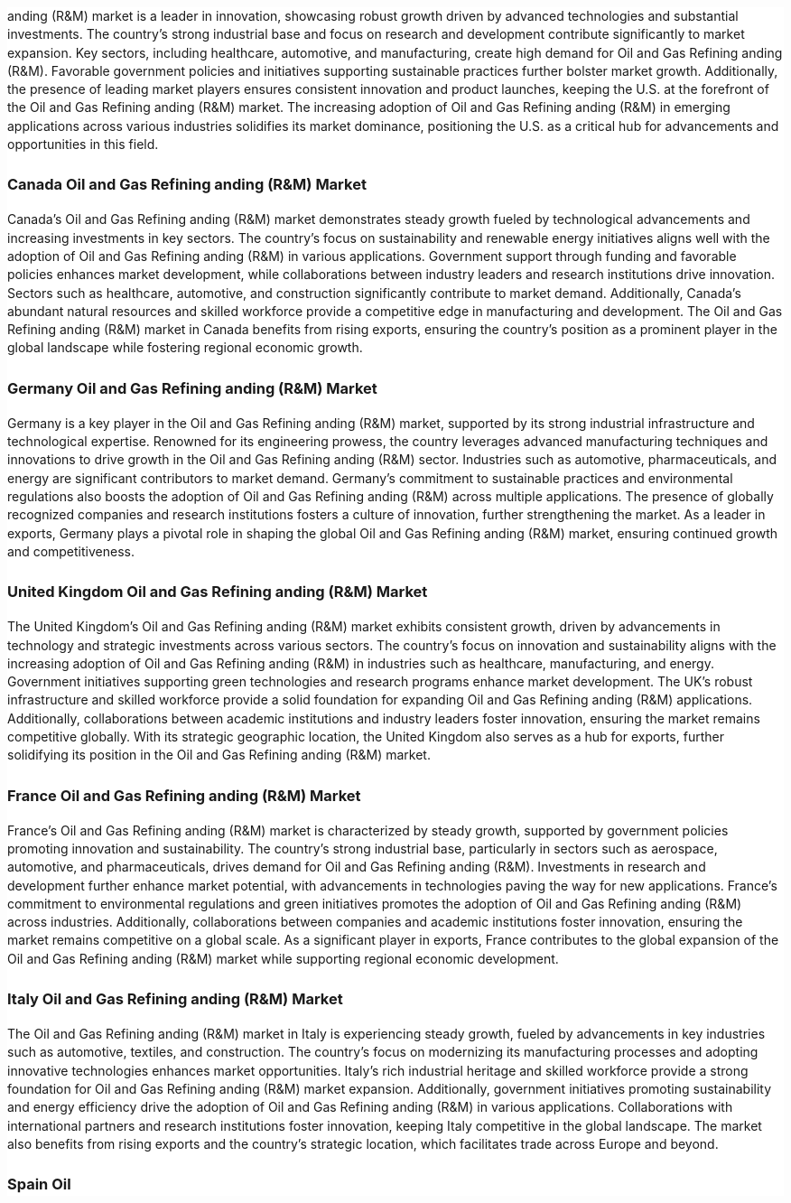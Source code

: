 anding (R&M) market is a leader in innovation, showcasing robust growth driven by advanced technologies and substantial investments. The country&rsquo;s strong industrial base and focus on research and development contribute significantly to market expansion. Key sectors, including healthcare, automotive, and manufacturing, create high demand for Oil and Gas Refining anding (R&M). Favorable government policies and initiatives supporting sustainable practices further bolster market growth. Additionally, the presence of leading market players ensures consistent innovation and product launches, keeping the U.S. at the forefront of the Oil and Gas Refining anding (R&M) market. The increasing adoption of Oil and Gas Refining anding (R&M) in emerging applications across various industries solidifies its market dominance, positioning the U.S. as a critical hub for advancements and opportunities in this field.</p><h3>Canada Oil and Gas Refining anding (R&M) Market</h3><p>Canada&rsquo;s Oil and Gas Refining anding (R&M) market demonstrates steady growth fueled by technological advancements and increasing investments in key sectors. The country&rsquo;s focus on sustainability and renewable energy initiatives aligns well with the adoption of Oil and Gas Refining anding (R&M) in various applications. Government support through funding and favorable policies enhances market development, while collaborations between industry leaders and research institutions drive innovation. Sectors such as healthcare, automotive, and construction significantly contribute to market demand. Additionally, Canada&rsquo;s abundant natural resources and skilled workforce provide a competitive edge in manufacturing and development. The Oil and Gas Refining anding (R&M) market in Canada benefits from rising exports, ensuring the country&rsquo;s position as a prominent player in the global landscape while fostering regional economic growth.</p><h3>Germany Oil and Gas Refining anding (R&M) Market</h3><p>Germany is a key player in the Oil and Gas Refining anding (R&M) market, supported by its strong industrial infrastructure and technological expertise. Renowned for its engineering prowess, the country leverages advanced manufacturing techniques and innovations to drive growth in the Oil and Gas Refining anding (R&M) sector. Industries such as automotive, pharmaceuticals, and energy are significant contributors to market demand. Germany&rsquo;s commitment to sustainable practices and environmental regulations also boosts the adoption of Oil and Gas Refining anding (R&M) across multiple applications. The presence of globally recognized companies and research institutions fosters a culture of innovation, further strengthening the market. As a leader in exports, Germany plays a pivotal role in shaping the global Oil and Gas Refining anding (R&M) market, ensuring continued growth and competitiveness.</p><h3>United Kingdom Oil and Gas Refining anding (R&M) Market</h3><p>The United Kingdom&rsquo;s Oil and Gas Refining anding (R&M) market exhibits consistent growth, driven by advancements in technology and strategic investments across various sectors. The country&rsquo;s focus on innovation and sustainability aligns with the increasing adoption of Oil and Gas Refining anding (R&M) in industries such as healthcare, manufacturing, and energy. Government initiatives supporting green technologies and research programs enhance market development. The UK&rsquo;s robust infrastructure and skilled workforce provide a solid foundation for expanding Oil and Gas Refining anding (R&M) applications. Additionally, collaborations between academic institutions and industry leaders foster innovation, ensuring the market remains competitive globally. With its strategic geographic location, the United Kingdom also serves as a hub for exports, further solidifying its position in the Oil and Gas Refining anding (R&M) market.</p><h3>France Oil and Gas Refining anding (R&M) Market</h3><p>France&rsquo;s Oil and Gas Refining anding (R&M) market is characterized by steady growth, supported by government policies promoting innovation and sustainability. The country&rsquo;s strong industrial base, particularly in sectors such as aerospace, automotive, and pharmaceuticals, drives demand for Oil and Gas Refining anding (R&M). Investments in research and development further enhance market potential, with advancements in technologies paving the way for new applications. France&rsquo;s commitment to environmental regulations and green initiatives promotes the adoption of Oil and Gas Refining anding (R&M) across industries. Additionally, collaborations between companies and academic institutions foster innovation, ensuring the market remains competitive on a global scale. As a significant player in exports, France contributes to the global expansion of the Oil and Gas Refining anding (R&M) market while supporting regional economic development.</p><h3>Italy Oil and Gas Refining anding (R&M) Market</h3><p>The Oil and Gas Refining anding (R&M) market in Italy is experiencing steady growth, fueled by advancements in key industries such as automotive, textiles, and construction. The country&rsquo;s focus on modernizing its manufacturing processes and adopting innovative technologies enhances market opportunities. Italy&rsquo;s rich industrial heritage and skilled workforce provide a strong foundation for Oil and Gas Refining anding (R&M) market expansion. Additionally, government initiatives promoting sustainability and energy efficiency drive the adoption of Oil and Gas Refining anding (R&M) in various applications. Collaborations with international partners and research institutions foster innovation, keeping Italy competitive in the global landscape. The market also benefits from rising exports and the country&rsquo;s strategic location, which facilitates trade across Europe and beyond.</p><h3>Spain Oil